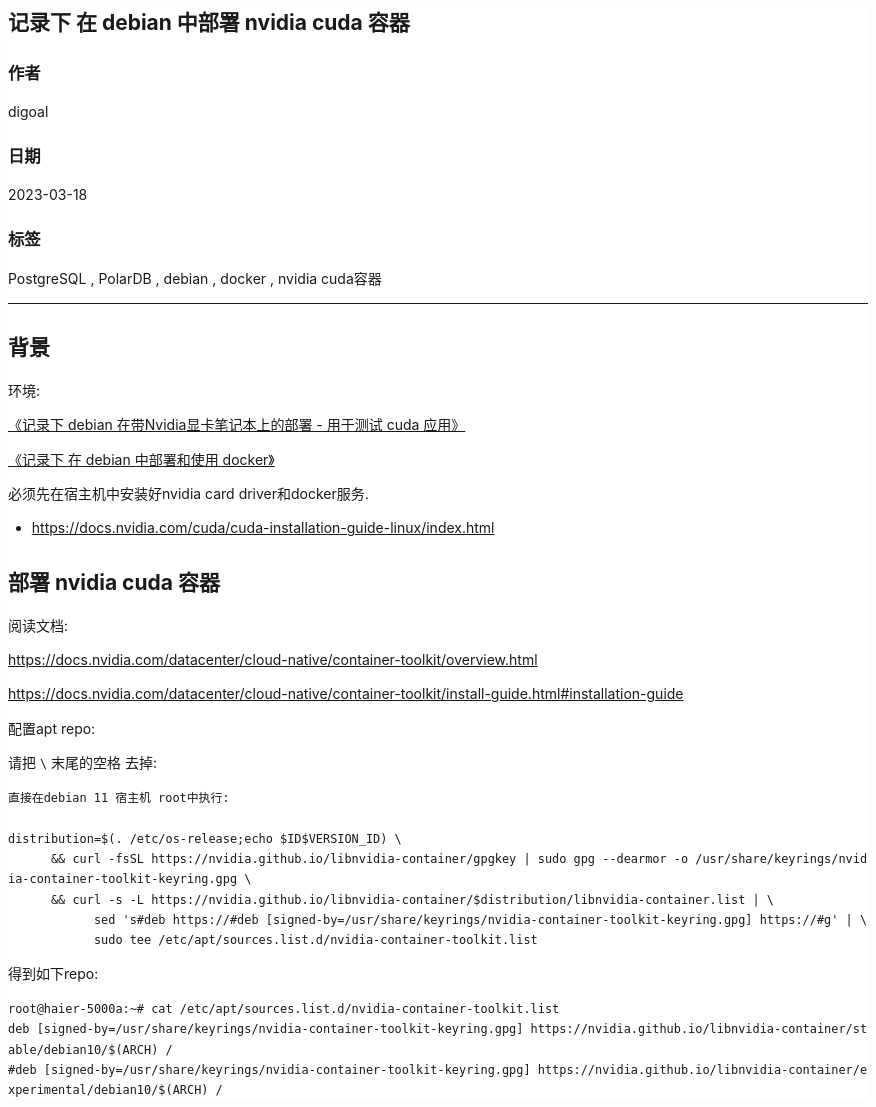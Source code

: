 ## 记录下 在 debian 中部署 nvidia cuda 容器          
                                                                              
### 作者                                                        
digoal                                                        
                                                        
### 日期                                                        
2023-03-18                                                    
                                                        
### 标签                                                        
PostgreSQL , PolarDB , debian , docker , nvidia cuda容器                         
                                                        
----                                                        
                                                        
## 背景       
      
环境:      
      
[《记录下 debian 在带Nvidia显卡笔记本上的部署 - 用于测试 cuda 应用》](../202303/20230317_02.md)        
      
[《记录下 在 debian 中部署和使用 docker》](../202303/20230318_01.md)        
      
必须先在宿主机中安装好nvidia card driver和docker服务.        
- https://docs.nvidia.com/cuda/cuda-installation-guide-linux/index.html
      
## 部署 nvidia cuda 容器      
      
阅读文档:      
      
https://docs.nvidia.com/datacenter/cloud-native/container-toolkit/overview.html      
      
https://docs.nvidia.com/datacenter/cloud-native/container-toolkit/install-guide.html#installation-guide      
      
配置apt repo:      
      
请把 `\` 末尾的空格 去掉:       
      
```      
直接在debian 11 宿主机 root中执行:       
      
distribution=$(. /etc/os-release;echo $ID$VERSION_ID) \      
      && curl -fsSL https://nvidia.github.io/libnvidia-container/gpgkey | sudo gpg --dearmor -o /usr/share/keyrings/nvidia-container-toolkit-keyring.gpg \      
      && curl -s -L https://nvidia.github.io/libnvidia-container/$distribution/libnvidia-container.list | \      
            sed 's#deb https://#deb [signed-by=/usr/share/keyrings/nvidia-container-toolkit-keyring.gpg] https://#g' | \      
            sudo tee /etc/apt/sources.list.d/nvidia-container-toolkit.list      
```      
      
得到如下repo:       
      
```      
root@haier-5000a:~# cat /etc/apt/sources.list.d/nvidia-container-toolkit.list      
deb [signed-by=/usr/share/keyrings/nvidia-container-toolkit-keyring.gpg] https://nvidia.github.io/libnvidia-container/stable/debian10/$(ARCH) /      
#deb [signed-by=/usr/share/keyrings/nvidia-container-toolkit-keyring.gpg] https://nvidia.github.io/libnvidia-container/experimental/debian10/$(ARCH) /      
```      
      